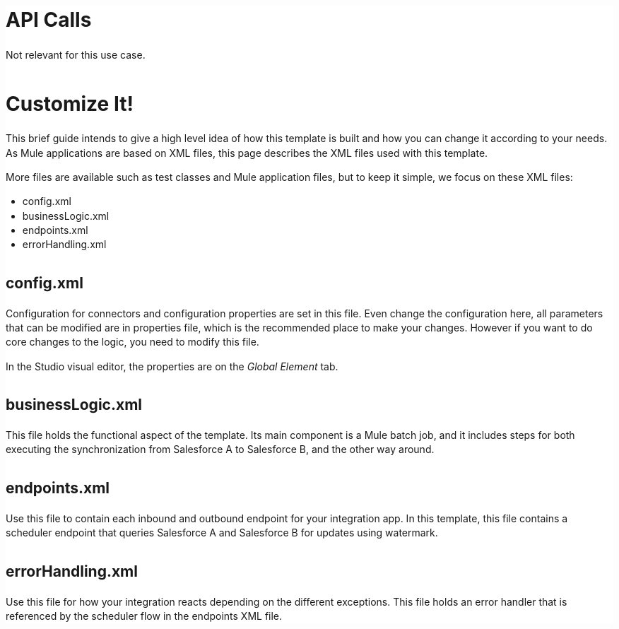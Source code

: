 # API Calls
Not relevant for this use case.


# Customize It!
This brief guide intends to give a high level idea of how this template is built and how you can change it according to your needs.
As Mule applications are based on XML files, this page describes the XML files used with this template.

More files are available such as test classes and Mule application files, but to keep it simple, we focus on these XML files:

* config.xml
* businessLogic.xml
* endpoints.xml
* errorHandling.xml


## config.xml
Configuration for connectors and configuration properties are set in this file. Even change the configuration here, all parameters that can be modified are in properties file, which is the recommended place to make your changes. However if you want to do core changes to the logic, you need to modify this file.

In the Studio visual editor, the properties are on the *Global Element* tab.


## businessLogic.xml
This file holds the functional aspect of the template. Its main component is a Mule batch job, and 
it includes steps for both executing the synchronization from Salesforce A to Salesforce B, and the other way around.



## endpoints.xml
Use this file to contain each inbound and outbound endpoint for your integration app. 
In this template, this file contains a scheduler endpoint that queries Salesforce A and Salesforce B 
for updates using watermark.



## errorHandling.xml
Use this file for how your integration reacts depending on the different exceptions. This file 
holds an error handler that is referenced by the scheduler flow in the endpoints XML file.




